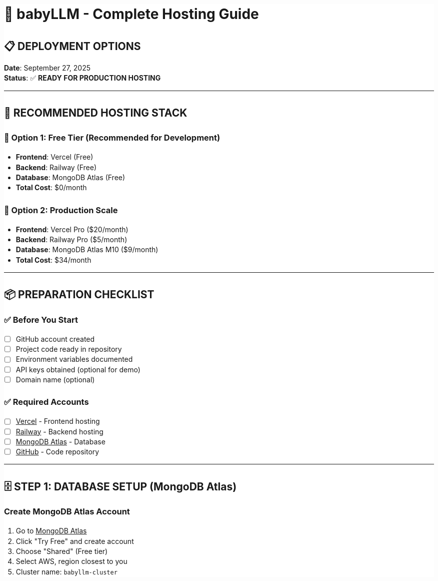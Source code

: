 # 🚀 babyLLM - Complete Hosting Guide

## 📋 **DEPLOYMENT OPTIONS**

**Date**: September 27, 2025  
**Status**: ✅ **READY FOR PRODUCTION HOSTING**

---

## 🎯 **RECOMMENDED HOSTING STACK**

### **🌟 Option 1: Free Tier (Recommended for Development)**
- **Frontend**: Vercel (Free)
- **Backend**: Railway (Free)
- **Database**: MongoDB Atlas (Free)
- **Total Cost**: $0/month

### **🚀 Option 2: Production Scale**
- **Frontend**: Vercel Pro ($20/month)
- **Backend**: Railway Pro ($5/month)
- **Database**: MongoDB Atlas M10 ($9/month)
- **Total Cost**: $34/month

---

## 📦 **PREPARATION CHECKLIST**

### ✅ **Before You Start**
- [ ] GitHub account created
- [ ] Project code ready in repository
- [ ] Environment variables documented
- [ ] API keys obtained (optional for demo)
- [ ] Domain name (optional)

### ✅ **Required Accounts**
- [ ] [Vercel](https://vercel.com) - Frontend hosting
- [ ] [Railway](https://railway.app) - Backend hosting
- [ ] [MongoDB Atlas](https://mongodb.com/atlas) - Database
- [ ] [GitHub](https://github.com) - Code repository

---

## 🗄️ **STEP 1: DATABASE SETUP (MongoDB Atlas)**

### **Create MongoDB Atlas Account**
1. Go to [MongoDB Atlas](https://www.mongodb.com/atlas)
2. Click "Try Free" and create account
3. Choose "Shared" (Free tier)
4. Select AWS, region closest to you
5. Cluster name: `babyllm-cluster`
